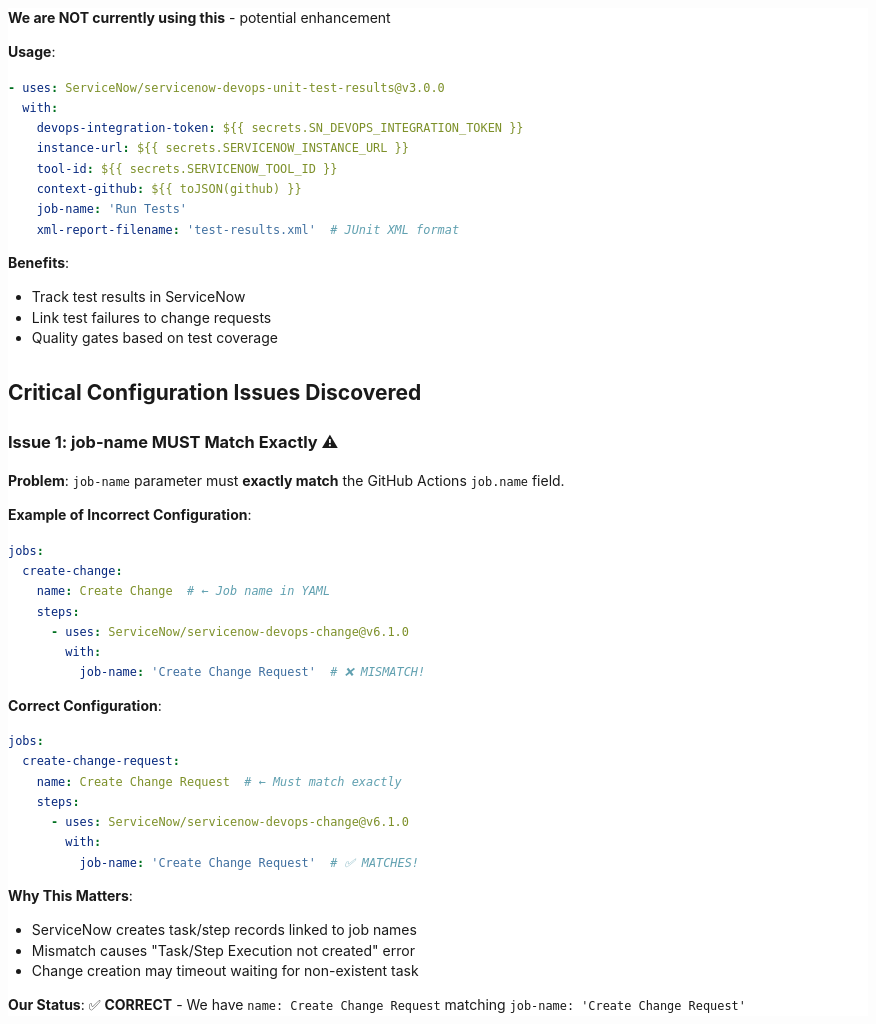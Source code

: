 **We are NOT currently using this** - potential enhancement

**Usage**:
```yaml
- uses: ServiceNow/servicenow-devops-unit-test-results@v3.0.0
  with:
    devops-integration-token: ${{ secrets.SN_DEVOPS_INTEGRATION_TOKEN }}
    instance-url: ${{ secrets.SERVICENOW_INSTANCE_URL }}
    tool-id: ${{ secrets.SERVICENOW_TOOL_ID }}
    context-github: ${{ toJSON(github) }}
    job-name: 'Run Tests'
    xml-report-filename: 'test-results.xml'  # JUnit XML format
```

**Benefits**:
- Track test results in ServiceNow
- Link test failures to change requests
- Quality gates based on test coverage

## Critical Configuration Issues Discovered

### Issue 1: job-name MUST Match Exactly ⚠️

**Problem**: `job-name` parameter must **exactly match** the GitHub Actions `job.name` field.

**Example of Incorrect Configuration**:
```yaml
jobs:
  create-change:
    name: Create Change  # ← Job name in YAML
    steps:
      - uses: ServiceNow/servicenow-devops-change@v6.1.0
        with:
          job-name: 'Create Change Request'  # ❌ MISMATCH!
```

**Correct Configuration**:
```yaml
jobs:
  create-change-request:
    name: Create Change Request  # ← Must match exactly
    steps:
      - uses: ServiceNow/servicenow-devops-change@v6.1.0
        with:
          job-name: 'Create Change Request'  # ✅ MATCHES!
```

**Why This Matters**:
- ServiceNow creates task/step records linked to job names
- Mismatch causes "Task/Step Execution not created" error
- Change creation may timeout waiting for non-existent task

**Our Status**: ✅ **CORRECT** - We have `name: Create Change Request` matching `job-name: 'Create Change Request'`
